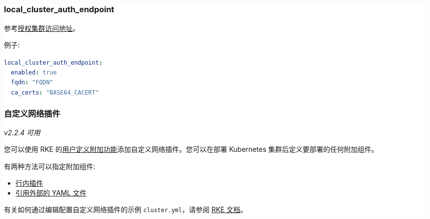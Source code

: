 ### local_cluster_auth_endpoint

参考[授权集群访问地址](#授权集群访问地址)。

例子:

```yaml
local_cluster_auth_endpoint:
  enabled: true
  fqdn: "FQDN"
  ca_certs: "BASE64_CACERT"
```

### 自定义网络插件

_v2.2.4 可用_

您可以使用 RKE 的[用户定义附加功能](/docs/rke/config-options/add-ons/user-defined-add-ons/_index)添加自定义网络插件。您可以在部署 Kubernetes 集群后定义要部署的任何附加组件。

有两种方法可以指定附加组件:

- [行内插件](/docs/rke/config-options/add-ons/user-defined-add-ons/_index)
- [引用外部的 YAML 文件](/docs/rke/config-options/add-ons/user-defined-add-ons/_index)

有关如何通过编辑配置自定义网络插件的示例 `cluster.yml`，请参阅 [RKE 文档](/docs/rke/config-options/add-ons/network-plugins/custom-network-plugin-example/_index)。
